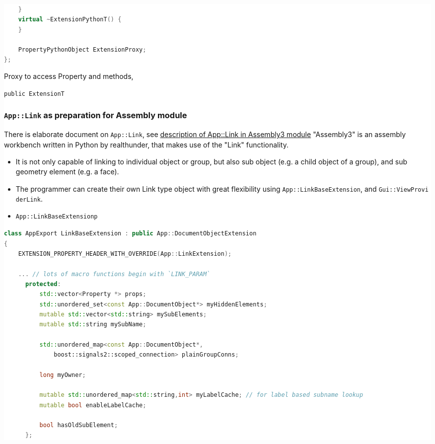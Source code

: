 ```cpp
    }
    virtual ~ExtensionPythonT() {
    }

    PropertyPythonObject ExtensionProxy;
};
```



Proxy to access Property and methods,

`public ExtensionT`


### `App::Link` as preparation for Assembly module

There is elaborate document on `App::Link`, see [description of App::Link in Assembly3 module](https://github.com/realthunder/FreeCAD_assembly3/wiki/Link)
"Assembly3" is an assembly workbench written in Python by realthunder, that makes use of the "Link" functionality.

+ It is not only capable of linking to individual object or group, but also sub object (e.g. a child object of a group), and sub geometry element (e.g. a face).

+ The programmer can create their own Link type object with great flexibility using `App::LinkBaseExtension`, and `Gui::ViewProviderLink`.

+ `App::LinkBaseExtensionp`

```cpp
class AppExport LinkBaseExtension : public App::DocumentObjectExtension 
{
    EXTENSION_PROPERTY_HEADER_WITH_OVERRIDE(App::LinkExtension);
    
    ... // lots of macro functions begin with `LINK_PARAM`
      protected:
          std::vector<Property *> props;
          std::unordered_set<const App::DocumentObject*> myHiddenElements;
          mutable std::vector<std::string> mySubElements;
          mutable std::string mySubName;
      
          std::unordered_map<const App::DocumentObject*, 
              boost::signals2::scoped_connection> plainGroupConns;
      
          long myOwner;
      
          mutable std::unordered_map<std::string,int> myLabelCache; // for label based subname lookup
          mutable bool enableLabelCache;
      
          bool hasOldSubElement;
      };

```
